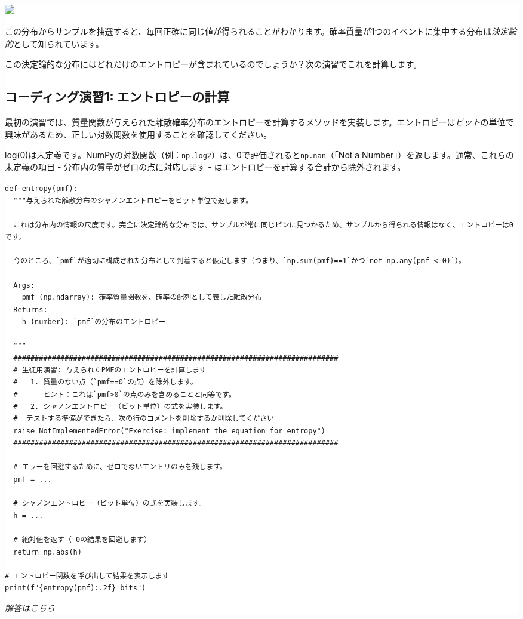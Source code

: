 ![](https://s3-us-west-2.amazonaws.com/secure.notion-static.com/f3b82456-e74b-486f-8e43-331f7a6aa78d/W1D1_Tutorial3_22_0.png)

この分布からサンプルを抽選すると、毎回正確に同じ値が得られることがわかります。確率質量が1つのイベントに集中する分布は*決定論的*として知られています。

この決定論的な分布にはどれだけのエントロピーが含まれているのでしょうか？次の演習でこれを計算します。

## コーディング演習1: エントロピーの計算

最初の演習では、質量関数が与えられた離散確率分布のエントロピーを計算するメソッドを実装します。エントロピーは*ビット*の単位で興味があるため、正しい対数関数を使用することを確認してください。

log(0)は未定義です。NumPyの対数関数（例：`np.log2`）は、0で評価されると`np.nan`（「Not a Number」）を返します。通常、これらの未定義の項目 - 分布内の質量がゼロの点に対応します - はエントロピーを計算する合計から除外されます。

```
def entropy(pmf):
  """与えられた離散分布のシャノンエントロピーをビット単位で返します。

  これは分布内の情報の尺度です。完全に決定論的な分布では、サンプルが常に同じビンに見つかるため、サンプルから得られる情報はなく、エントロピーは0です。

  今のところ、`pmf`が適切に構成された分布として到着すると仮定します（つまり、`np.sum(pmf)==1`かつ`not np.any(pmf < 0)`）。

  Args:
    pmf (np.ndarray): 確率質量関数を、確率の配列として表した離散分布
  Returns:
    h (number): `pmf`の分布のエントロピー

  """
  ############################################################################
  # 生徒用演習: 与えられたPMFのエントロピーを計算します
  #   1. 質量のない点（`pmf==0`の点）を除外します。
  #      ヒント：これは`pmf>0`の点のみを含めることと同等です。
  #   2. シャノンエントロピー（ビット単位）の式を実装します。
  #  テストする準備ができたら、次の行のコメントを削除するか削除してください
  raise NotImplementedError("Exercise: implement the equation for entropy")
  ############################################################################

  # エラーを回避するために、ゼロでないエントリのみを残します。
  pmf = ...

  # シャノンエントロピー（ビット単位）の式を実装します。
  h = ...

  # 絶対値を返す（-0の結果を回避します）
  return np.abs(h)

# エントロピー関数を呼び出して結果を表示します
print(f"{entropy(pmf):.2f} bits")

```

*[解答はこちら](https://github.com/NeuromatchAcademy/course-content/tree/main/tutorials/W1D1_ModelTypes/solutions/W1D1_Tutorial3_Solution_f07b571c.py)*
